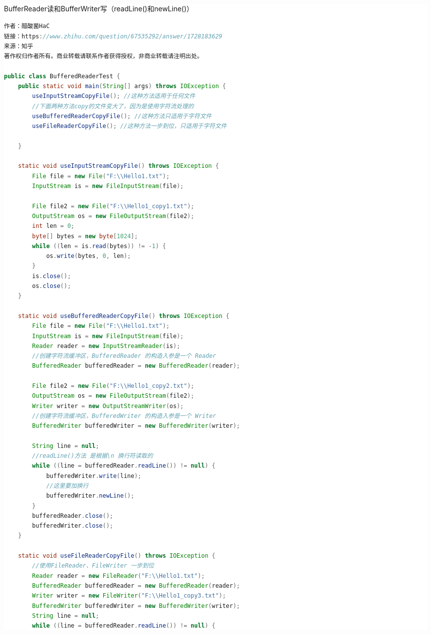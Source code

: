 BufferReader读和BufferWriter写（readLine()和newLine()）

```Java
作者：醋酸菌HaC
链接：https://www.zhihu.com/question/67535292/answer/1728183629
来源：知乎
著作权归作者所有。商业转载请联系作者获得授权，非商业转载请注明出处。

public class BufferedReaderTest {
    public static void main(String[] args) throws IOException {
        useInputStreamCopyFile(); //这种方法适用于任何文件
        //下面两种方法copy的文件变大了，因为是使用字符流处理的
        useBufferedReaderCopyFile(); //这种方法只适用于字符文件
        useFileReaderCopyFile(); //这种方法一步到位，只适用于字符文件

    }

    static void useInputStreamCopyFile() throws IOException {
        File file = new File("F:\\Hello1.txt");
        InputStream is = new FileInputStream(file);

        File file2 = new File("F:\\Hello1_copy1.txt");
        OutputStream os = new FileOutputStream(file2);
        int len = 0;
        byte[] bytes = new byte[1024];
        while ((len = is.read(bytes)) != -1) {
            os.write(bytes, 0, len);
        }
        is.close();
        os.close();
    }

    static void useBufferedReaderCopyFile() throws IOException {
        File file = new File("F:\\Hello1.txt");
        InputStream is = new FileInputStream(file);
        Reader reader = new InputStreamReader(is);
        //创建字符流缓冲区，BufferedReader 的构造入参是一个 Reader
        BufferedReader bufferedReader = new BufferedReader(reader);

        File file2 = new File("F:\\Hello1_copy2.txt");
        OutputStream os = new FileOutputStream(file2);
        Writer writer = new OutputStreamWriter(os);
        //创建字符流缓冲区，BufferedWriter 的构造入参是一个 Writer
        BufferedWriter bufferedWriter = new BufferedWriter(writer);

        String line = null;
        //readLine()方法 是根据\n 换行符读取的
        while ((line = bufferedReader.readLine()) != null) {
            bufferedWriter.write(line);
            //这里要加换行
            bufferedWriter.newLine();
        }
        bufferedReader.close();
        bufferedWriter.close();
    }

    static void useFileReaderCopyFile() throws IOException {
        //使用FileReader、FileWriter 一步到位
        Reader reader = new FileReader("F:\\Hello1.txt");
        BufferedReader bufferedReader = new BufferedReader(reader);
        Writer writer = new FileWriter("F:\\Hello1_copy3.txt");
        BufferedWriter bufferedWriter = new BufferedWriter(writer);
        String line = null;
        while ((line = bufferedReader.readLine()) != null) {
```